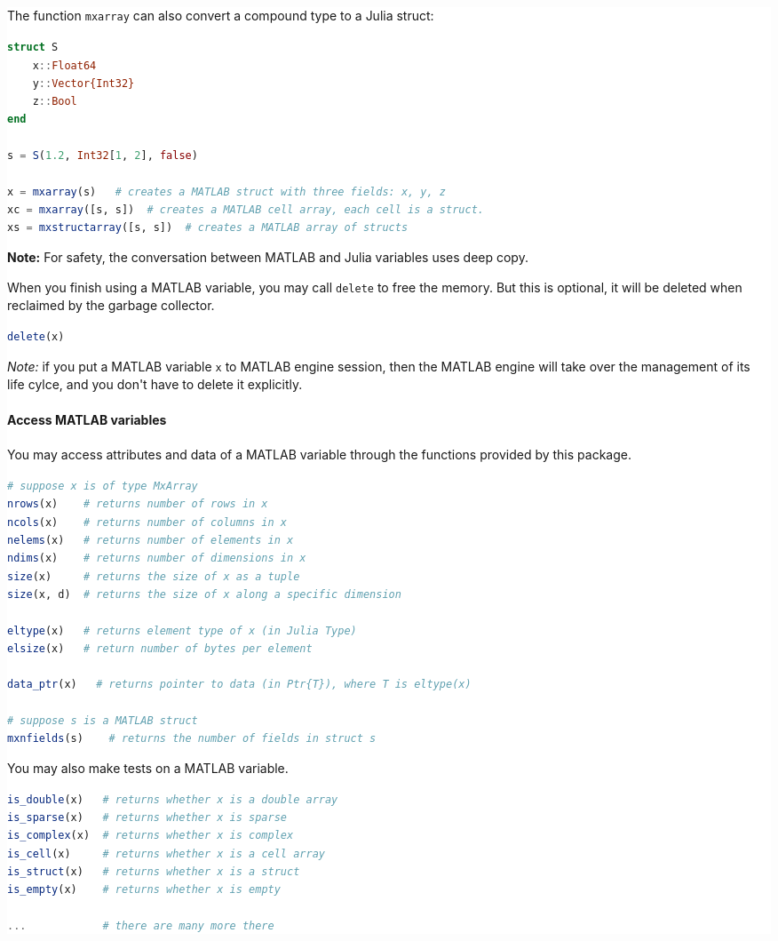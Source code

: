 The function ``mxarray`` can also convert a compound type to a Julia struct:
```julia
struct S
    x::Float64
    y::Vector{Int32}
    z::Bool
end

s = S(1.2, Int32[1, 2], false)

x = mxarray(s)   # creates a MATLAB struct with three fields: x, y, z
xc = mxarray([s, s])  # creates a MATLAB cell array, each cell is a struct.
xs = mxstructarray([s, s])  # creates a MATLAB array of structs
```

**Note:** For safety, the conversation between MATLAB and Julia variables uses deep copy.

When you finish using a MATLAB variable, you may call ``delete`` to free the memory. But this is optional, it will be deleted when reclaimed by the garbage collector.

```julia
delete(x)
```

*Note:* if you put a MATLAB variable ``x`` to MATLAB engine session, then the MATLAB engine will take over the management of its life cylce, and you don't have to delete it explicitly.


#### Access MATLAB variables

You may access attributes and data of a MATLAB variable through the functions provided by this package.

```julia
# suppose x is of type MxArray
nrows(x)    # returns number of rows in x
ncols(x)    # returns number of columns in x
nelems(x)   # returns number of elements in x
ndims(x)    # returns number of dimensions in x
size(x)     # returns the size of x as a tuple
size(x, d)  # returns the size of x along a specific dimension

eltype(x)   # returns element type of x (in Julia Type)
elsize(x)   # return number of bytes per element

data_ptr(x)   # returns pointer to data (in Ptr{T}), where T is eltype(x)

# suppose s is a MATLAB struct
mxnfields(s)	# returns the number of fields in struct s

```

You may also make tests on a MATLAB variable.

```julia
is_double(x)   # returns whether x is a double array
is_sparse(x)   # returns whether x is sparse
is_complex(x)  # returns whether x is complex
is_cell(x)     # returns whether x is a cell array
is_struct(x)   # returns whether x is a struct
is_empty(x)    # returns whether x is empty

...            # there are many more there
```
